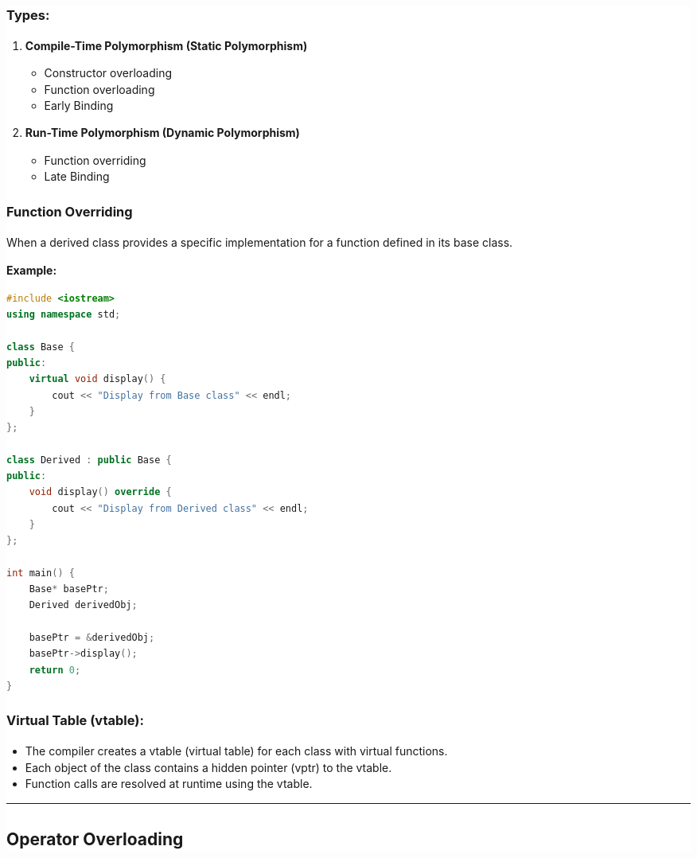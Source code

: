 ### Types:

1. **Compile-Time Polymorphism (Static Polymorphism)**
   - Constructor overloading
   - Function overloading
   - Early Binding

2. **Run-Time Polymorphism (Dynamic Polymorphism)**
   - Function overriding
   - Late Binding

### Function Overriding

When a derived class provides a specific implementation for a function defined in its base class.

**Example:**
```cpp
#include <iostream>
using namespace std;

class Base {
public:
    virtual void display() {
        cout << "Display from Base class" << endl;
    }
};

class Derived : public Base {
public:
    void display() override {
        cout << "Display from Derived class" << endl;
    }
};

int main() {
    Base* basePtr;
    Derived derivedObj;

    basePtr = &derivedObj;
    basePtr->display();
    return 0;
}
```

### Virtual Table (vtable):

- The compiler creates a vtable (virtual table) for each class with virtual functions.
- Each object of the class contains a hidden pointer (vptr) to the vtable.
- Function calls are resolved at runtime using the vtable.

---

## Operator Overloading
